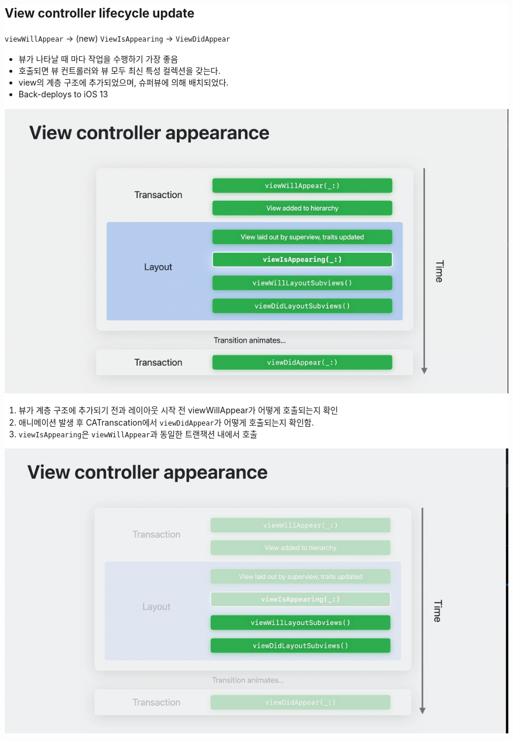 ## View controller lifecycle update
`viewWillAppear` -> (new) `ViewIsAppearing` -> `ViewDidAppear`
- 뷰가 나타날 때 마다 작업을 수행하기 가장 좋음
- 호출되면 뷰 컨트롤러와 뷰 모두 최신 특성 컬렉션을 갖는다.
- view의 계층 구조에 추가되었으며, 슈퍼뷰에 의해 배치되었다.
- Back-deploys to iOS 13


![](../2023/images/What's%20new%20in%20UIKit/2023-06-12-13-31-59.png)
1. 뷰가 계층 구조에 추가되기 전과 레이아웃 시작 전 viewWillAppear가 어떻게 호출되는지 확인
2. 애니메이션 발생 후 CATranscation에서 `viewDidAppear`가 어떻게 호출되는지 확인함.
3. `viewIsAppearing`은 `viewWillAppear`과 동일한 트랜잭션 내에서 호출

![](../2023/images/What's%20new%20in%20UIKit/2023-06-12-13-34-55.png)